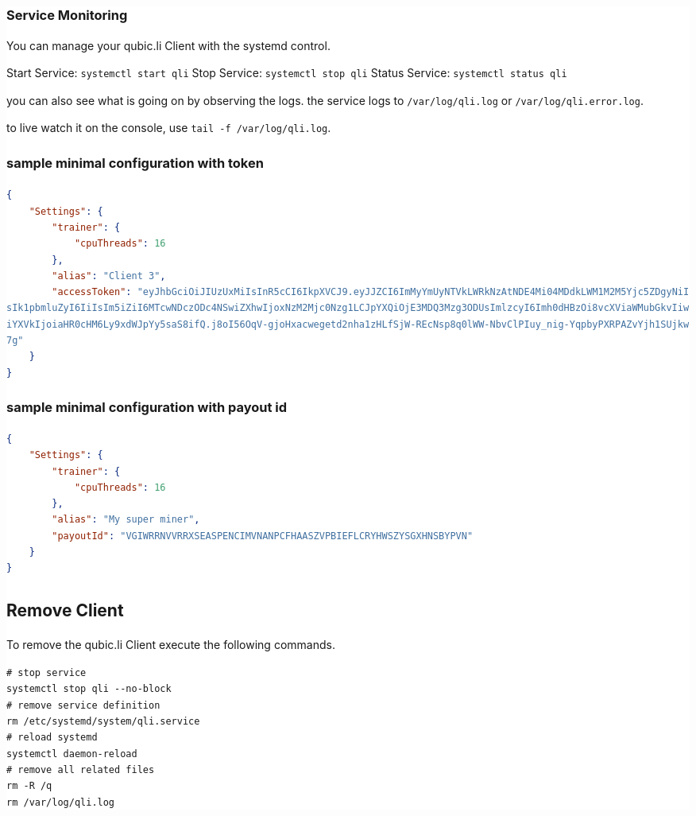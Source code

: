 ### Service Monitoring
You can manage your qubic.li Client with the systemd control.

Start Service: `systemctl start qli`
Stop Service: `systemctl stop qli`
Status Service: `systemctl status qli`

you can also see what is going on by observing the logs.
the service logs to `/var/log/qli.log` or `/var/log/qli.error.log`.

to live watch it on the console, use `tail -f /var/log/qli.log`.


### sample minimal configuration with token
```json
{
	"Settings": {
        "trainer": {
            "cpuThreads": 16
        },
		"alias": "Client 3",
		"accessToken": "eyJhbGciOiJIUzUxMiIsInR5cCI6IkpXVCJ9.eyJJZCI6ImMyYmUyNTVkLWRkNzAtNDE4Mi04MDdkLWM1M2M5Yjc5ZDgyNiIsIk1pbmluZyI6IiIsIm5iZiI6MTcwNDczODc4NSwiZXhwIjoxNzM2Mjc0Nzg1LCJpYXQiOjE3MDQ3Mzg3ODUsImlzcyI6Imh0dHBzOi8vcXViaWMubGkvIiwiYXVkIjoiaHR0cHM6Ly9xdWJpYy5saS8ifQ.j8oI56OqV-gjoHxacwegetd2nha1zHLfSjW-REcNsp8q0lWW-NbvClPIuy_nig-YqpbyPXRPAZvYjh1SUjkw7g"
	}
}
```
### sample minimal configuration with payout id
```json
{
	"Settings": {
		"trainer": {
            "cpuThreads": 16
        },
		"alias": "My super miner",
		"payoutId": "VGIWRRNVVRRXSEASPENCIMVNANPCFHAASZVPBIEFLCRYHWSZYSGXHNSBYPVN"
	}
}
```

## Remove Client
To remove the qubic.li Client execute the following commands.
```
# stop service
systemctl stop qli --no-block
# remove service definition
rm /etc/systemd/system/qli.service
# reload systemd
systemctl daemon-reload
# remove all related files
rm -R /q
rm /var/log/qli.log
```

